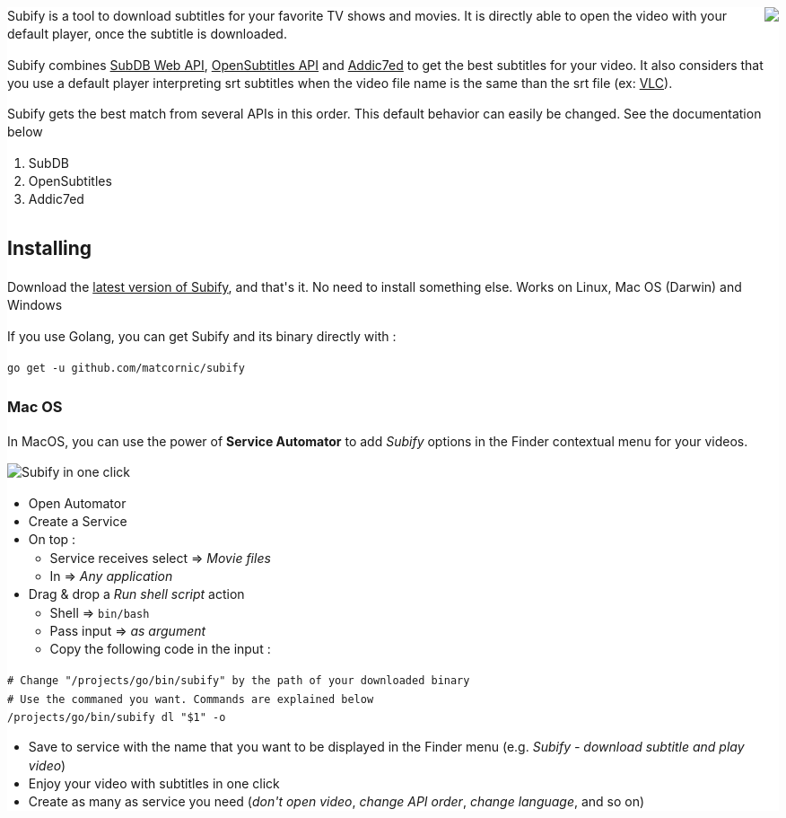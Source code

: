 <img align="right" height="200px" src="https://raw.githubusercontent.com/matcornic/subify/master/images/logo.png"/>

Subify is a tool to download subtitles for your favorite TV shows and movies.
It is directly able to open the video with your default player, once the subtitle is downloaded.

Subify combines [SubDB Web API](http://thesubdb.com/), [OpenSubtitles API](http://trac.opensubtitles.org/projects/opensubtitles/wiki) and [Addic7ed](http://www.addic7ed.com/) to get the best subtitles for your video. It also considers that you use a default player interpreting srt subtitles when the video file name is the same than the srt file (ex: [VLC](http://www.videolan.org/vlc/)).

Subify gets the best match from several APIs in this order. This default behavior can easily be changed. See the documentation below

1. SubDB
2. OpenSubtitles
3. Addic7ed

## Installing

Download the [latest version of Subify](https://github.com/matcornic/subify/releases), and that's it. No need to install something else. Works on Linux, Mac OS (Darwin) and Windows

If you use Golang, you can get Subify and its binary directly with :
```shell
go get -u github.com/matcornic/subify
```

### Mac OS

In MacOS, you can use the power of **Service Automator** to add *Subify* options in the Finder contextual menu for your videos.

![Subify in one click](./images/subify_macos_service.png)

* Open Automator
* Create a Service
* On top :
  * Service receives select => *Movie files*
  * In => *Any application*
* Drag & drop a *Run shell script* action
  * Shell => `bin/bash`
  * Pass input => *as argument*
  * Copy the following code in the input :

```shell
# Change "/projects/go/bin/subify" by the path of your downloaded binary
# Use the commaned you want. Commands are explained below
/projects/go/bin/subify dl "$1" -o
```

* Save to service with the name that you want to be displayed in the Finder menu (e.g. *Subify - download subtitle and play video*)
* Enjoy your video with subtitles in one click
* Create as many as service you need (*don't open video*, *change API order*, *change language*, and so on)
